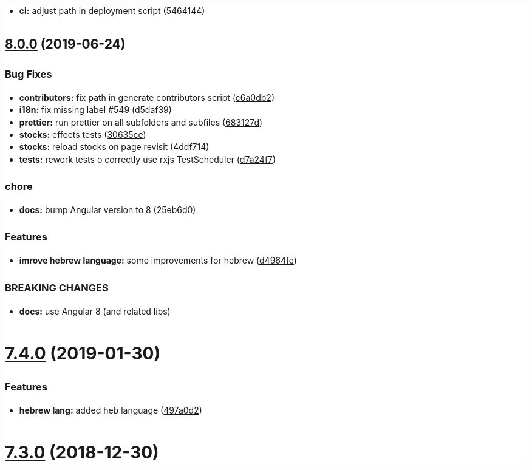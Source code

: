 - **ci:** adjust path in deployment script ([5464144](https://github.com/tomastrajan/angular-ngrx-material-starter/commit/5464144))

## [8.0.0](https://github.com/tomastrajan/angular-ngrx-material-starter/compare/v7.4.0...v8.0.0) (2019-06-24)

### Bug Fixes

- **contributors:** fix path in generate contributors script ([c6a0db2](https://github.com/tomastrajan/angular-ngrx-material-starter/commit/c6a0db2))
- **i18n:** fix missing label [#549](https://github.com/tomastrajan/angular-ngrx-material-starter/issues/549) ([d5daf39](https://github.com/tomastrajan/angular-ngrx-material-starter/commit/d5daf39))
- **prettier:** run prettier on all subfolders and subfiles ([683127d](https://github.com/tomastrajan/angular-ngrx-material-starter/commit/683127d))
- **stocks:** effects tests ([30635ce](https://github.com/tomastrajan/angular-ngrx-material-starter/commit/30635ce))
- **stocks:** reload stocks on page revisit ([4ddf714](https://github.com/tomastrajan/angular-ngrx-material-starter/commit/4ddf714))
- **tests:** rework tests o correctly use rxjs TestScheduler ([d7a24f7](https://github.com/tomastrajan/angular-ngrx-material-starter/commit/d7a24f7))

### chore

- **docs:** bump Angular version to 8 ([25eb6d0](https://github.com/tomastrajan/angular-ngrx-material-starter/commit/25eb6d0))

### Features

- **imrove hebrew language:** some improvements for hebrew ([d4964fe](https://github.com/tomastrajan/angular-ngrx-material-starter/commit/d4964fe))

### BREAKING CHANGES

- **docs:** use Angular 8 (and related libs)

<a name="7.4.0"></a>

# [7.4.0](https://github.com/tomastrajan/angular-ngrx-material-starter/compare/v7.3.0...v7.4.0) (2019-01-30)

### Features

- **hebrew lang:** added heb language ([497a0d2](https://github.com/tomastrajan/angular-ngrx-material-starter/commit/497a0d2))

<a name="7.3.0"></a>

# [7.3.0](https://github.com/tomastrajan/angular-ngrx-material-starter/compare/v7.2.0...v7.3.0) (2018-12-30)
